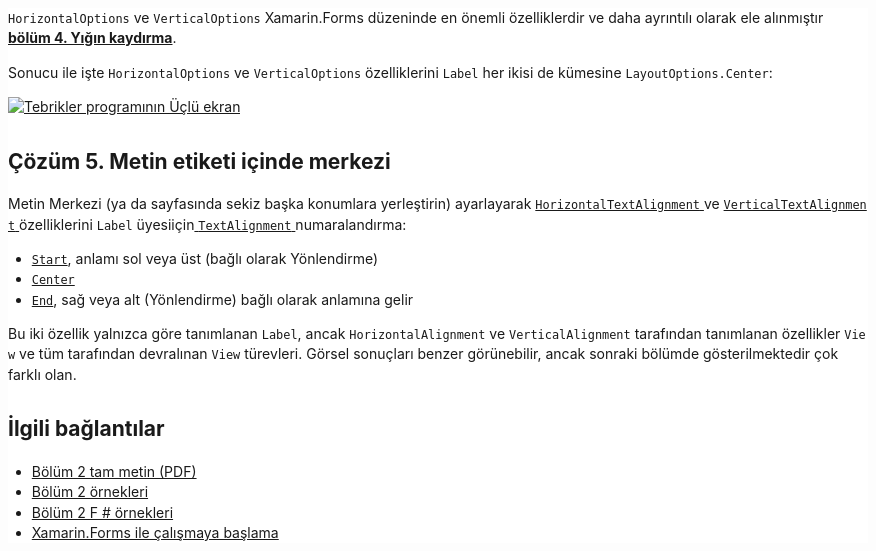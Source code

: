 `HorizontalOptions` ve `VerticalOptions` Xamarin.Forms düzeninde en önemli özelliklerdir ve daha ayrıntılı olarak ele alınmıştır [ **bölüm 4. Yığın kaydırma**](chapter04.md).

Sonucu ile işte `HorizontalOptions` ve `VerticalOptions` özelliklerini `Label` her ikisi de kümesine `LayoutOptions.Center`:

[![Tebrikler programının Üçlü ekran](images/ch02fg05-small.png "yatay ve dikey olarak ortalanmış etiket")](images/ch02fg05-large.png#lightbox "yatay ve dikey olarak ortalanmış etiket")

## <a name="solution-5-center-the-text-within-the-label"></a>Çözüm 5. Metin etiketi içinde merkezi

Metin Merkezi (ya da sayfasında sekiz başka konumlara yerleştirin) ayarlayarak [ `HorizontalTextAlignment` ](https://developer.xamarin.com/api/property/Xamarin.Forms.Label.HorizontalTextAlignment/) ve [ `VerticalTextAlignment` ](https://developer.xamarin.com/api/property/Xamarin.Forms.Label.VerticalTextAlignment/) özelliklerini `Label` üyesiiçin[ `TextAlignment` ](https://developer.xamarin.com/api/type/Xamarin.Forms.TextAlignment/) numaralandırma:

- [`Start`](https://developer.xamarin.com/api/field/Xamarin.Forms.TextAlignment.Start/), anlamı sol veya üst (bağlı olarak Yönlendirme)
- [`Center`](https://developer.xamarin.com/api/field/Xamarin.Forms.TextAlignment.Center/)
- [`End`](https://developer.xamarin.com/api/field/Xamarin.Forms.TextAlignment.End/), sağ veya alt (Yönlendirme) bağlı olarak anlamına gelir

Bu iki özellik yalnızca göre tanımlanan `Label`, ancak `HorizontalAlignment` ve `VerticalAlignment` tarafından tanımlanan özellikler `View` ve tüm tarafından devralınan `View` türevleri. Görsel sonuçları benzer görünebilir, ancak sonraki bölümde gösterilmektedir çok farklı olan.



## <a name="related-links"></a>İlgili bağlantılar

- [Bölüm 2 tam metin (PDF)](https://download.xamarin.com/developer/xamarin-forms-book/XamarinFormsBook-Ch02-Apr2016.pdf)
- [Bölüm 2 örnekleri](https://github.com/xamarin/xamarin-forms-book-samples/tree/master/Chapter02)
- [Bölüm 2 F # örnekleri](https://github.com/xamarin/xamarin-forms-book-samples/tree/master/Chapter02/FS)
- [Xamarin.Forms ile çalışmaya başlama](~/xamarin-forms/get-started/index.md)
